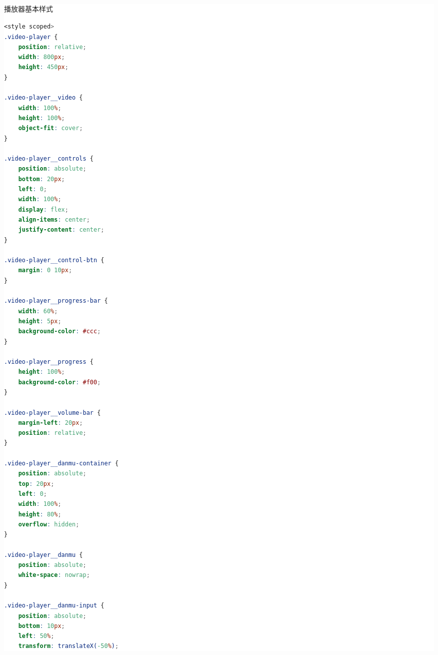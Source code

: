 播放器基本样式
```css
<style scoped>
.video-player {
    position: relative;
    width: 800px;
    height: 450px;
}

.video-player__video {
    width: 100%;
    height: 100%;
    object-fit: cover;
}

.video-player__controls {
    position: absolute;
    bottom: 20px;
    left: 0;
    width: 100%;
    display: flex;
    align-items: center;
    justify-content: center;
}

.video-player__control-btn {
    margin: 0 10px;
}

.video-player__progress-bar {
    width: 60%;
    height: 5px;
    background-color: #ccc;
}

.video-player__progress {
    height: 100%;
    background-color: #f00;
}

.video-player__volume-bar {
    margin-left: 20px;
    position: relative;
}

.video-player__danmu-container {
    position: absolute;
    top: 20px;
    left: 0;
    width: 100%;
    height: 80%;
    overflow: hidden;
}

.video-player__danmu {
    position: absolute;
    white-space: nowrap;
}

.video-player__danmu-input {
    position: absolute;
    bottom: 10px;
    left: 50%;
    transform: translateX(-50%);
```